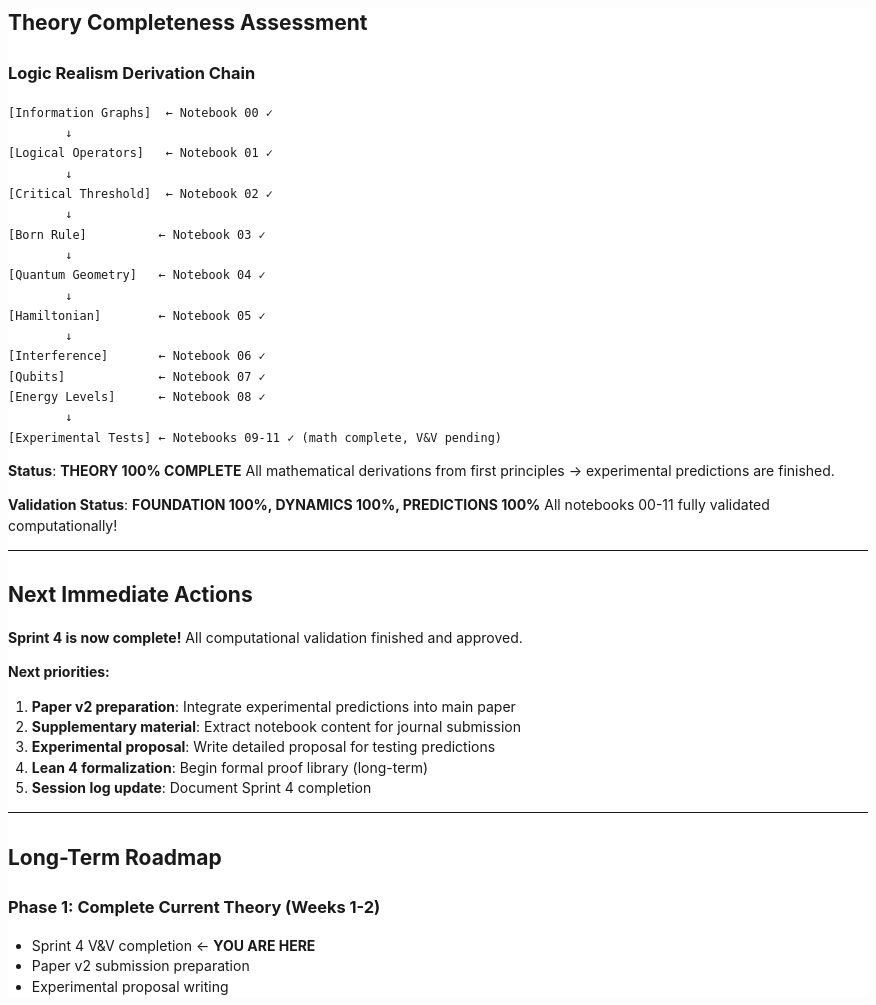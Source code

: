 ## Theory Completeness Assessment

### Logic Realism Derivation Chain

```
[Information Graphs]  ← Notebook 00 ✓
        ↓
[Logical Operators]   ← Notebook 01 ✓
        ↓
[Critical Threshold]  ← Notebook 02 ✓
        ↓
[Born Rule]          ← Notebook 03 ✓
        ↓
[Quantum Geometry]   ← Notebook 04 ✓
        ↓
[Hamiltonian]        ← Notebook 05 ✓
        ↓
[Interference]       ← Notebook 06 ✓
[Qubits]             ← Notebook 07 ✓
[Energy Levels]      ← Notebook 08 ✓
        ↓
[Experimental Tests] ← Notebooks 09-11 ✓ (math complete, V&V pending)
```

**Status**: **THEORY 100% COMPLETE**
All mathematical derivations from first principles → experimental predictions are finished.

**Validation Status**: **FOUNDATION 100%, DYNAMICS 100%, PREDICTIONS 100%**
All notebooks 00-11 fully validated computationally!

---

## Next Immediate Actions

**Sprint 4 is now complete!** All computational validation finished and approved.

**Next priorities:**
1. **Paper v2 preparation**: Integrate experimental predictions into main paper
2. **Supplementary material**: Extract notebook content for journal submission
3. **Experimental proposal**: Write detailed proposal for testing predictions
4. **Lean 4 formalization**: Begin formal proof library (long-term)
5. **Session log update**: Document Sprint 4 completion

---

## Long-Term Roadmap

### Phase 1: Complete Current Theory (Weeks 1-2)
- Sprint 4 V&V completion ← **YOU ARE HERE**
- Paper v2 submission preparation
- Experimental proposal writing
